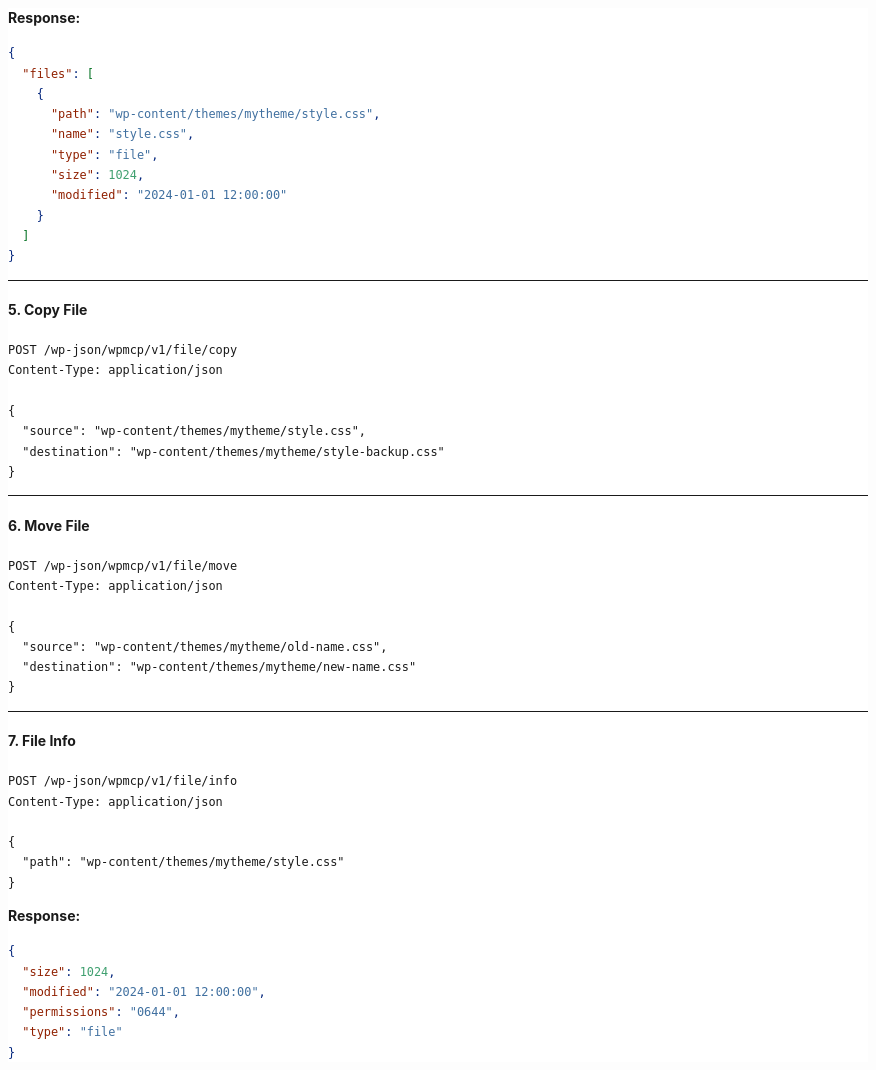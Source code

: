 **Response:**
```json
{
  "files": [
    {
      "path": "wp-content/themes/mytheme/style.css",
      "name": "style.css",
      "type": "file",
      "size": 1024,
      "modified": "2024-01-01 12:00:00"
    }
  ]
}
```

---

#### 5. Copy File
```http
POST /wp-json/wpmcp/v1/file/copy
Content-Type: application/json

{
  "source": "wp-content/themes/mytheme/style.css",
  "destination": "wp-content/themes/mytheme/style-backup.css"
}
```

---

#### 6. Move File
```http
POST /wp-json/wpmcp/v1/file/move
Content-Type: application/json

{
  "source": "wp-content/themes/mytheme/old-name.css",
  "destination": "wp-content/themes/mytheme/new-name.css"
}
```

---

#### 7. File Info
```http
POST /wp-json/wpmcp/v1/file/info
Content-Type: application/json

{
  "path": "wp-content/themes/mytheme/style.css"
}
```

**Response:**
```json
{
  "size": 1024,
  "modified": "2024-01-01 12:00:00",
  "permissions": "0644",
  "type": "file"
}
```
